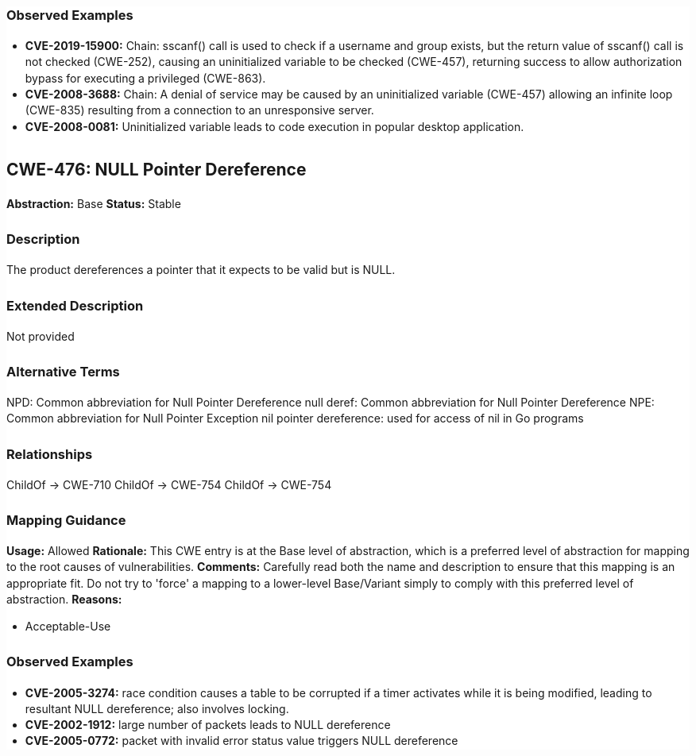 

### Observed Examples
- **CVE-2019-15900:** Chain: sscanf() call is used to check if a username and group exists, but the return value of sscanf() call is not checked (CWE-252), causing an uninitialized variable to be checked (CWE-457), returning success to allow authorization bypass for executing a privileged (CWE-863).
- **CVE-2008-3688:** Chain: A denial of service may be caused by an uninitialized variable (CWE-457) allowing an infinite loop (CWE-835) resulting from a connection to an unresponsive server.
- **CVE-2008-0081:** Uninitialized variable leads to code execution in popular desktop application.




## CWE-476: NULL Pointer Dereference
**Abstraction:** Base
**Status:** Stable

### Description
The product dereferences a pointer that it expects to be valid but is NULL.

### Extended Description
Not provided

### Alternative Terms
NPD: Common abbreviation for Null Pointer Dereference
null deref: Common abbreviation for Null Pointer Dereference
NPE: Common abbreviation for Null Pointer Exception
nil pointer dereference: used for access of nil in Go programs

### Relationships
ChildOf -> CWE-710
ChildOf -> CWE-754
ChildOf -> CWE-754

### Mapping Guidance
**Usage:** Allowed
**Rationale:** This CWE entry is at the Base level of abstraction, which is a preferred level of abstraction for mapping to the root causes of vulnerabilities.
**Comments:** Carefully read both the name and description to ensure that this mapping is an appropriate fit. Do not try to 'force' a mapping to a lower-level Base/Variant simply to comply with this preferred level of abstraction.
**Reasons:**
- Acceptable-Use



### Observed Examples
- **CVE-2005-3274:** race condition causes a table to be corrupted if a timer activates while it is being modified, leading to resultant NULL dereference; also involves locking.
- **CVE-2002-1912:** large number of packets leads to NULL dereference
- **CVE-2005-0772:** packet with invalid error status value triggers NULL dereference
